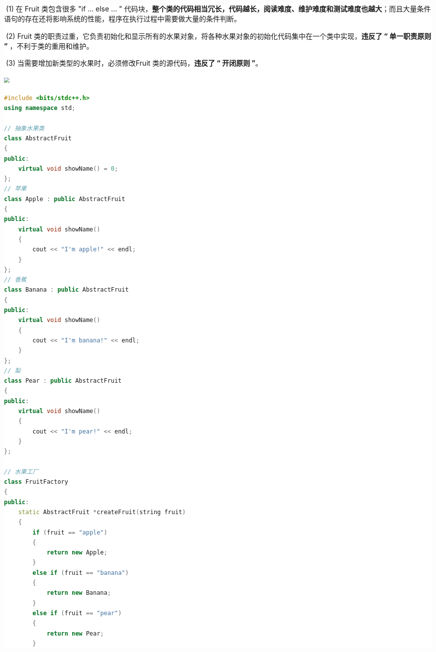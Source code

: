 ​	(1) 在 Fruit 类包含很多 "if ... else ... " 代码块，**整个类的代码相当冗长，代码越长，阅读难度、维护难度和测试难度也越大**；而且大量条件语句的存在还将影响系统的性能，程序在执行过程中需要做大量的条件判断。

​	(2) Fruit 类的职责过重，它负责初始化和显示所有的水果对象，将各种水果对象的初始化代码集中在一个类中实现，**违反了 “ 单一职责原则 ”** ，不利于类的重用和维护。

​	(3) 当需要增加新类型的水果时，必须修改Fruit 类的源代码，**违反了 “ 开闭原则 ”**。

<img src="C:\Users\ssz12\Desktop\笔记\设计模式\图\简单工厂模式.jpg" style="zoom: 67%;" />

```c++
#include <bits/stdc++.h>
using namespace std;

// 抽象水果类
class AbstractFruit
{
public:
	virtual void showName() = 0;
};
// 苹果
class Apple : public AbstractFruit
{
public:
	virtual void showName()
	{
		cout << "I'm apple!" << endl;
	}
};
// 香蕉
class Banana : public AbstractFruit
{
public:
	virtual void showName()
	{
		cout << "I'm banana!" << endl;
	}
};
// 梨
class Pear : public AbstractFruit
{
public:
	virtual void showName()
	{
		cout << "I'm pear!" << endl;
	}
};

// 水果工厂
class FruitFactory
{
public:
	static AbstractFruit *createFruit(string fruit)
	{
		if (fruit == "apple")
		{
			return new Apple;
		}
		else if (fruit == "banana")
		{
			return new Banana;
		}
		else if (fruit == "pear")
		{
			return new Pear;
		}
```